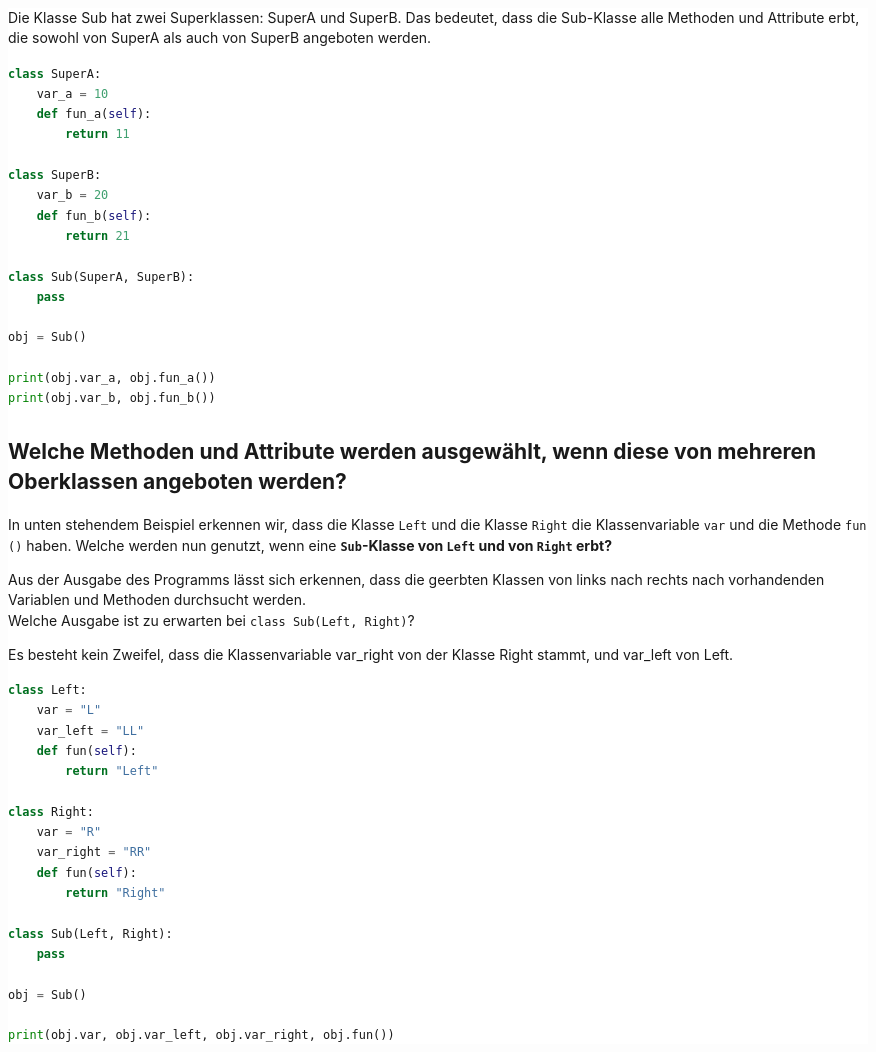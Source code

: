 Die Klasse Sub hat zwei Superklassen: SuperA und SuperB. Das bedeutet,
dass die Sub-Klasse alle Methoden und Attribute erbt, die sowohl von
SuperA als auch von SuperB angeboten werden.

``` python
class SuperA:
    var_a = 10
    def fun_a(self):
        return 11

class SuperB:
    var_b = 20
    def fun_b(self):
        return 21

class Sub(SuperA, SuperB):
    pass

obj = Sub()

print(obj.var_a, obj.fun_a())
print(obj.var_b, obj.fun_b())
```

## Welche Methoden und Attribute werden ausgewählt, wenn diese von mehreren Oberklassen angeboten werden?

In unten stehendem Beispiel erkennen wir, dass die Klasse `Left` und die
Klasse `Right` die Klassenvariable `var` und die Methode `fun()` haben.
Welche werden nun genutzt, wenn eine **`Sub`-Klasse von `Left` und von
`Right` erbt?**

Aus der Ausgabe des Programms lässt sich erkennen, dass die geerbten
Klassen von links nach rechts nach vorhandenden Variablen und Methoden
durchsucht werden.  
Welche Ausgabe ist zu erwarten bei `class Sub(Left, Right)`?

Es besteht kein Zweifel, dass die Klassenvariable var_right von der
Klasse Right stammt, und var_left von Left.

``` python
class Left:
    var = "L"
    var_left = "LL"
    def fun(self):
        return "Left"

class Right:
    var = "R"
    var_right = "RR"
    def fun(self):
        return "Right"

class Sub(Left, Right):
    pass

obj = Sub()

print(obj.var, obj.var_left, obj.var_right, obj.fun())
```
